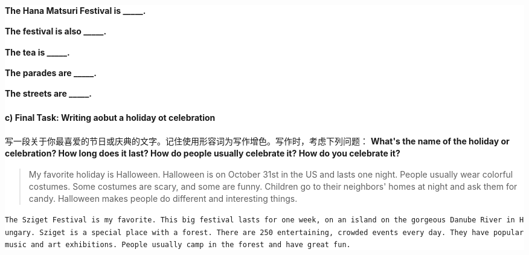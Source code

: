 **The Hana Matsuri Festival is _____.**

**The festival is also _____.**

**The tea is _____.**

**The parades are _____.**

**The streets are _____.**

#### c) Final Task: Writing aobut a holiday ot celebration

写一段关于你最喜爱的节日或庆典的文字。记住使用形容词为写作增色。写作时，考虑下列问题： **What's the name of the holiday or celebration? How long does it last? How do people usually celebrate it? How do you celebrate it?**

> My favorite holiday is Halloween. Halloween is on October 31st in the US and lasts one night. People usually wear colorful costumes. Some costumes are scary, and some are funny. Children go to their neighbors' homes at night and ask them for candy. Halloween makes people do different and interesting things.

```
The Sziget Festival is my favorite. This big festival lasts for one week, on an island on the gorgeous Danube River in Hungary. Sziget is a special place with a forest. There are 250 entertaining, crowded events every day. They have popular music and art exhibitions. People usually camp in the forest and have great fun.
```